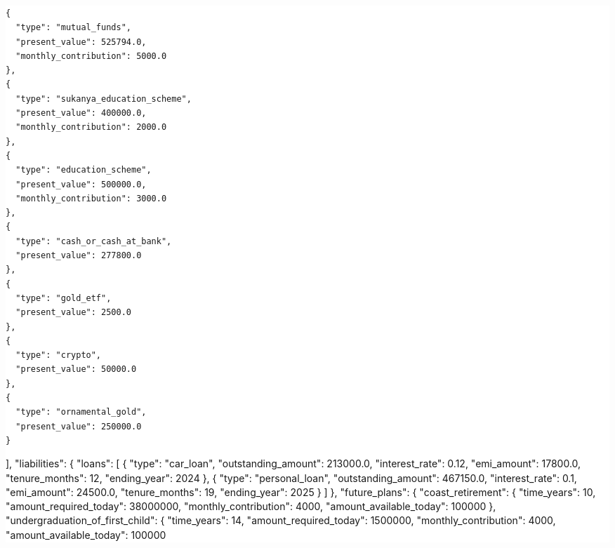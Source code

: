     {
      "type": "mutual_funds",
      "present_value": 525794.0,
      "monthly_contribution": 5000.0
    },
    {
      "type": "sukanya_education_scheme",
      "present_value": 400000.0,
      "monthly_contribution": 2000.0
    },
    {
      "type": "education_scheme",
      "present_value": 500000.0,
      "monthly_contribution": 3000.0
    },
    {
      "type": "cash_or_cash_at_bank",
      "present_value": 277800.0
    },
    {
      "type": "gold_etf",
      "present_value": 2500.0
    },
    {
      "type": "crypto",
      "present_value": 50000.0
    },
    {
      "type": "ornamental_gold",
      "present_value": 250000.0
    }
  ],
  "liabilities": {
    "loans": [
      {
        "type": "car_loan",
        "outstanding_amount": 213000.0,
        "interest_rate": 0.12,
        "emi_amount": 17800.0,
        "tenure_months": 12,
        "ending_year": 2024
      },
      {
        "type": "personal_loan",
        "outstanding_amount": 467150.0,
        "interest_rate": 0.1,
        "emi_amount": 24500.0,
        "tenure_months": 19,
        "ending_year": 2025
      }
    ]
  },
  "future_plans": {
    "coast_retirement": {
      "time_years": 10,
      "amount_required_today": 38000000,
      "monthly_contribution": 4000,
      "amount_available_today": 100000
    },
    "undergraduation_of_first_child": {
      "time_years": 14,
      "amount_required_today": 1500000,
      "monthly_contribution": 4000,
      "amount_available_today": 100000